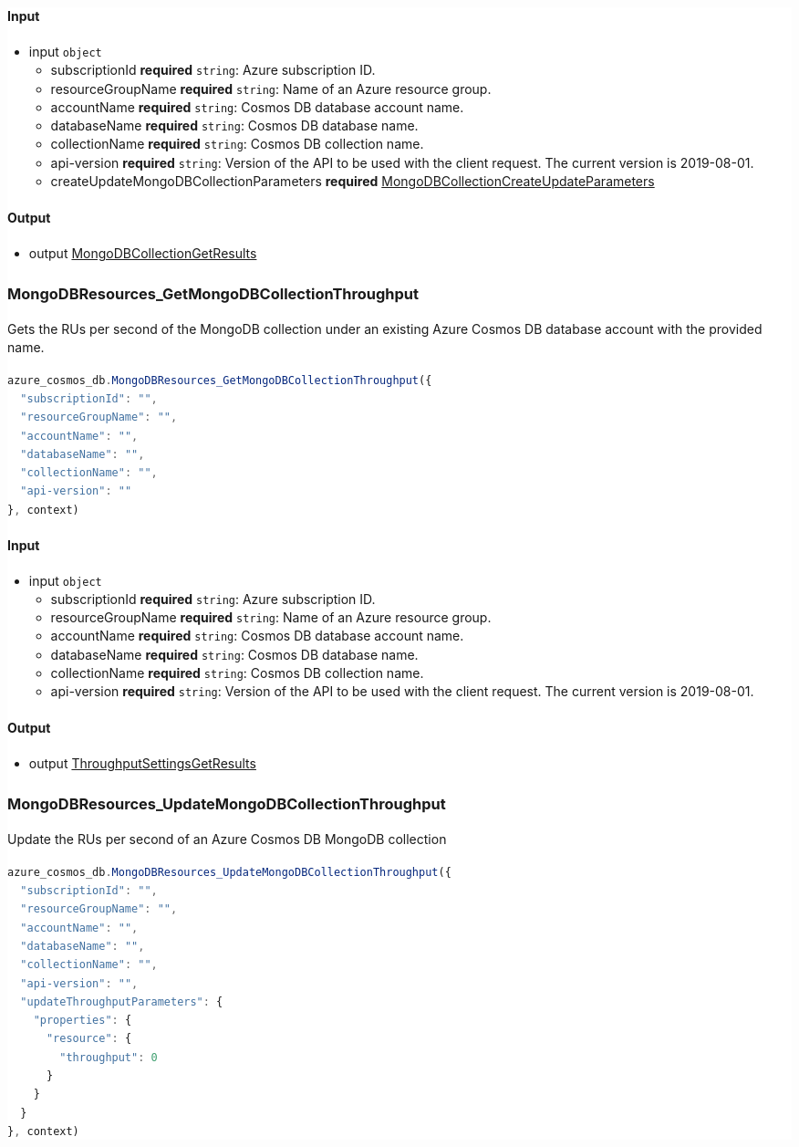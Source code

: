 #### Input
* input `object`
  * subscriptionId **required** `string`: Azure subscription ID.
  * resourceGroupName **required** `string`: Name of an Azure resource group.
  * accountName **required** `string`: Cosmos DB database account name.
  * databaseName **required** `string`: Cosmos DB database name.
  * collectionName **required** `string`: Cosmos DB collection name.
  * api-version **required** `string`: Version of the API to be used with the client request. The current version is 2019-08-01.
  * createUpdateMongoDBCollectionParameters **required** [MongoDBCollectionCreateUpdateParameters](#mongodbcollectioncreateupdateparameters)

#### Output
* output [MongoDBCollectionGetResults](#mongodbcollectiongetresults)

### MongoDBResources_GetMongoDBCollectionThroughput
Gets the RUs per second of the MongoDB collection under an existing Azure Cosmos DB database account with the provided name.


```js
azure_cosmos_db.MongoDBResources_GetMongoDBCollectionThroughput({
  "subscriptionId": "",
  "resourceGroupName": "",
  "accountName": "",
  "databaseName": "",
  "collectionName": "",
  "api-version": ""
}, context)
```

#### Input
* input `object`
  * subscriptionId **required** `string`: Azure subscription ID.
  * resourceGroupName **required** `string`: Name of an Azure resource group.
  * accountName **required** `string`: Cosmos DB database account name.
  * databaseName **required** `string`: Cosmos DB database name.
  * collectionName **required** `string`: Cosmos DB collection name.
  * api-version **required** `string`: Version of the API to be used with the client request. The current version is 2019-08-01.

#### Output
* output [ThroughputSettingsGetResults](#throughputsettingsgetresults)

### MongoDBResources_UpdateMongoDBCollectionThroughput
Update the RUs per second of an Azure Cosmos DB MongoDB collection


```js
azure_cosmos_db.MongoDBResources_UpdateMongoDBCollectionThroughput({
  "subscriptionId": "",
  "resourceGroupName": "",
  "accountName": "",
  "databaseName": "",
  "collectionName": "",
  "api-version": "",
  "updateThroughputParameters": {
    "properties": {
      "resource": {
        "throughput": 0
      }
    }
  }
}, context)
```
